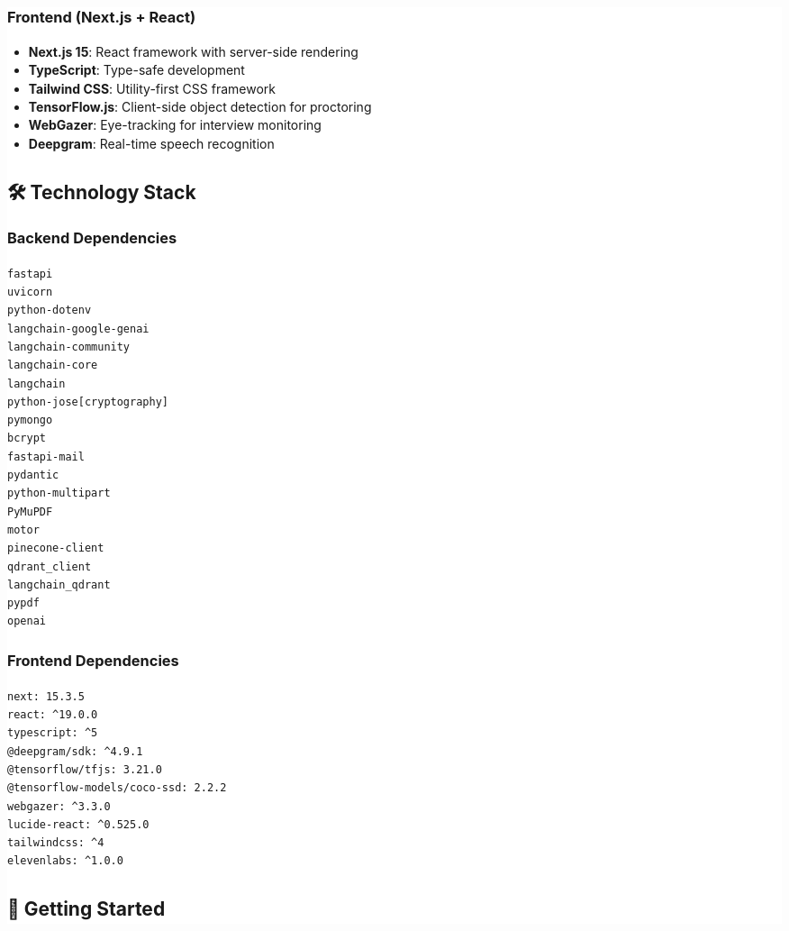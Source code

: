 ### Frontend (Next.js + React)
- **Next.js 15**: React framework with server-side rendering
- **TypeScript**: Type-safe development
- **Tailwind CSS**: Utility-first CSS framework
- **TensorFlow.js**: Client-side object detection for proctoring
- **WebGazer**: Eye-tracking for interview monitoring
- **Deepgram**: Real-time speech recognition

## 🛠️ Technology Stack

### Backend Dependencies
```
fastapi
uvicorn
python-dotenv
langchain-google-genai
langchain-community
langchain-core
langchain
python-jose[cryptography]
pymongo
bcrypt
fastapi-mail
pydantic
python-multipart
PyMuPDF
motor
pinecone-client
qdrant_client
langchain_qdrant
pypdf
openai
```

### Frontend Dependencies
```
next: 15.3.5
react: ^19.0.0
typescript: ^5
@deepgram/sdk: ^4.9.1
@tensorflow/tfjs: 3.21.0
@tensorflow-models/coco-ssd: 2.2.2
webgazer: ^3.3.0
lucide-react: ^0.525.0
tailwindcss: ^4
elevenlabs: ^1.0.0
```

## 🚀 Getting Started
